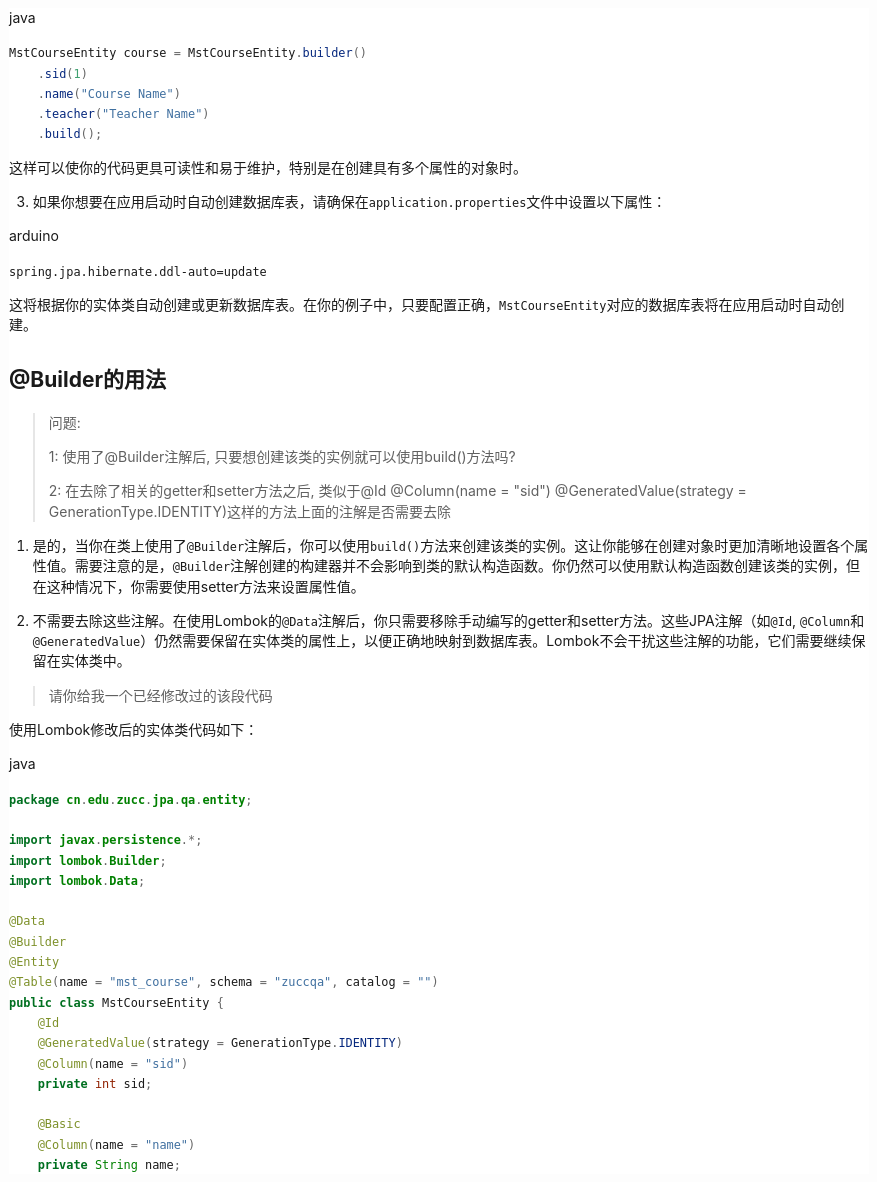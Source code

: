 java

```java
MstCourseEntity course = MstCourseEntity.builder()
    .sid(1)
    .name("Course Name")
    .teacher("Teacher Name")
    .build();
```

这样可以使你的代码更具可读性和易于维护，特别是在创建具有多个属性的对象时。

3.  如果你想要在应用启动时自动创建数据库表，请确保在`application.properties`文件中设置以下属性：

arduino

```arduino
spring.jpa.hibernate.ddl-auto=update
```

这将根据你的实体类自动创建或更新数据库表。在你的例子中，只要配置正确，`MstCourseEntity`对应的数据库表将在应用启动时自动创建。



## @Builder的用法

> 问题: 
>
> 1: 使用了@Builder注解后, 只要想创建该类的实例就可以使用build()方法吗? 
>
> 2: 在去除了相关的getter和setter方法之后, 类似于@Id @Column(name = "sid") @GeneratedValue(strategy = GenerationType.IDENTITY)这样的方法上面的注解是否需要去除
>
> 

1.  是的，当你在类上使用了`@Builder`注解后，你可以使用`build()`方法来创建该类的实例。这让你能够在创建对象时更加清晰地设置各个属性值。需要注意的是，`@Builder`注解创建的构建器并不会影响到类的默认构造函数。你仍然可以使用默认构造函数创建该类的实例，但在这种情况下，你需要使用setter方法来设置属性值。
    
2.  不需要去除这些注解。在使用Lombok的`@Data`注解后，你只需要移除手动编写的getter和setter方法。这些JPA注解（如`@Id`, `@Column`和`@GeneratedValue`）仍然需要保留在实体类的属性上，以便正确地映射到数据库表。Lombok不会干扰这些注解的功能，它们需要继续保留在实体类中。
    



> 请你给我一个已经修改过的该段代码
> 
> 

使用Lombok修改后的实体类代码如下：

java

```java
package cn.edu.zucc.jpa.qa.entity;

import javax.persistence.*;
import lombok.Builder;
import lombok.Data;

@Data
@Builder
@Entity
@Table(name = "mst_course", schema = "zuccqa", catalog = "")
public class MstCourseEntity {
    @Id
    @GeneratedValue(strategy = GenerationType.IDENTITY)
    @Column(name = "sid")
    private int sid;

    @Basic
    @Column(name = "name")
    private String name;
```